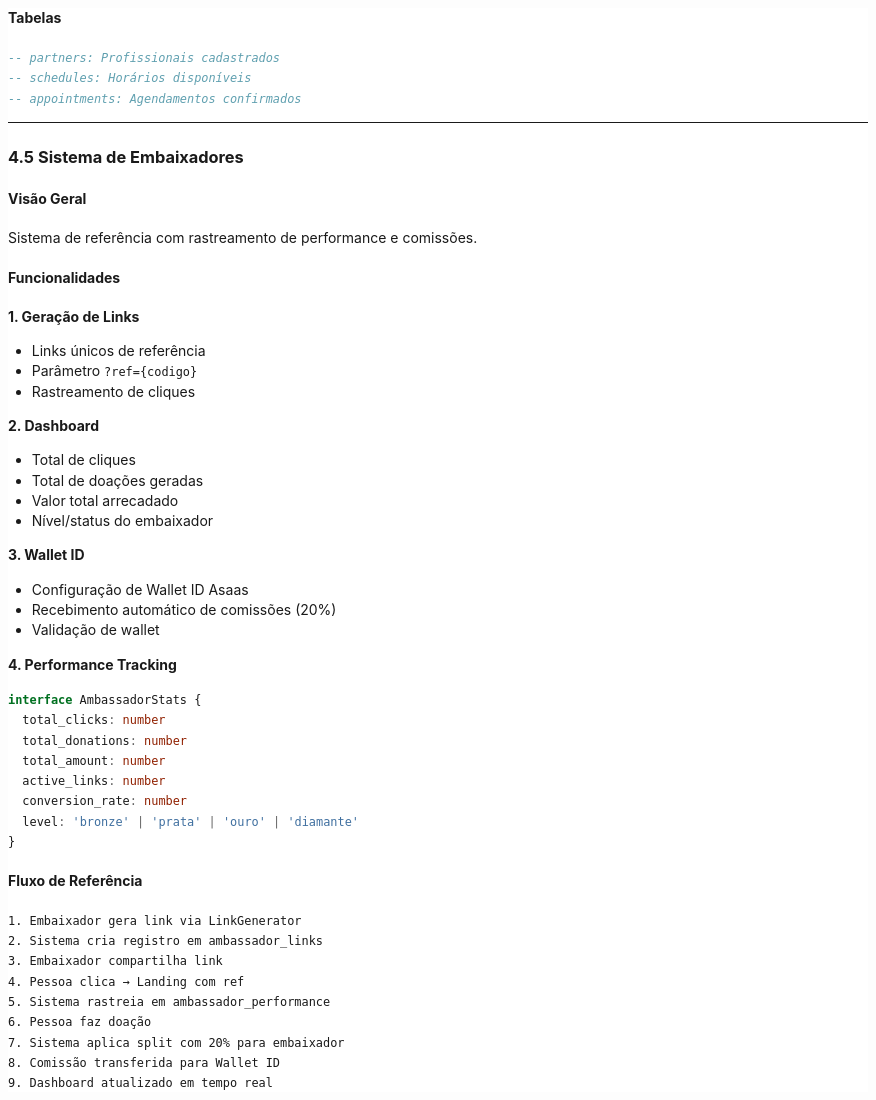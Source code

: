 #### Tabelas

```sql
-- partners: Profissionais cadastrados
-- schedules: Horários disponíveis
-- appointments: Agendamentos confirmados
```

---

### 4.5 Sistema de Embaixadores

#### Visão Geral

Sistema de referência com rastreamento de performance e comissões.

#### Funcionalidades

**1. Geração de Links**
- Links únicos de referência
- Parâmetro `?ref={codigo}`
- Rastreamento de cliques

**2. Dashboard**
- Total de cliques
- Total de doações geradas
- Valor total arrecadado
- Nível/status do embaixador

**3. Wallet ID**
- Configuração de Wallet ID Asaas
- Recebimento automático de comissões (20%)
- Validação de wallet

**4. Performance Tracking**

```typescript
interface AmbassadorStats {
  total_clicks: number
  total_donations: number
  total_amount: number
  active_links: number
  conversion_rate: number
  level: 'bronze' | 'prata' | 'ouro' | 'diamante'
}
```

#### Fluxo de Referência

```
1. Embaixador gera link via LinkGenerator
2. Sistema cria registro em ambassador_links
3. Embaixador compartilha link
4. Pessoa clica → Landing com ref
5. Sistema rastreia em ambassador_performance
6. Pessoa faz doação
7. Sistema aplica split com 20% para embaixador
8. Comissão transferida para Wallet ID
9. Dashboard atualizado em tempo real
```
